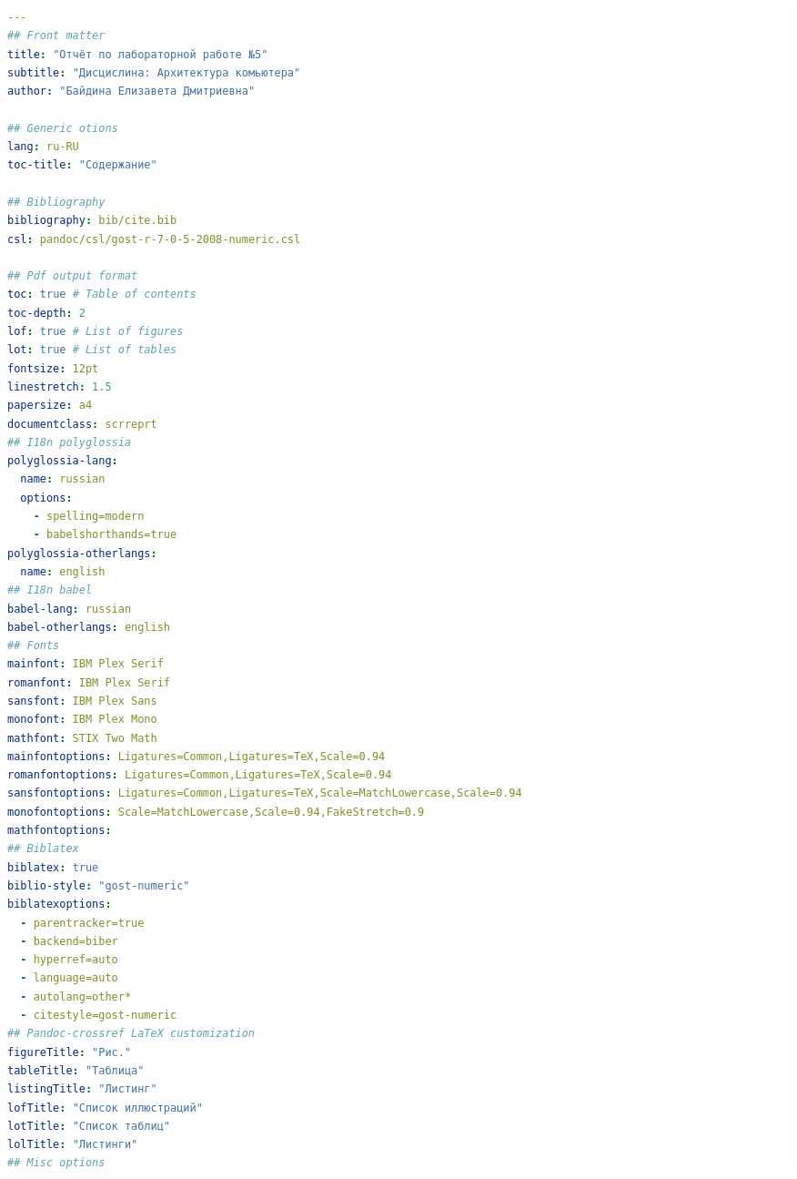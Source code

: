 ```yaml
---
## Front matter
title: "Отчёт по лабораторной работе №5"
subtitle: "Дисцислина: Архитектура комьютера"
author: "Байдина Елизавета Дмитриевна"

## Generic otions
lang: ru-RU
toc-title: "Содержание"

## Bibliography
bibliography: bib/cite.bib
csl: pandoc/csl/gost-r-7-0-5-2008-numeric.csl

## Pdf output format
toc: true # Table of contents
toc-depth: 2
lof: true # List of figures
lot: true # List of tables
fontsize: 12pt
linestretch: 1.5
papersize: a4
documentclass: scrreprt
## I18n polyglossia
polyglossia-lang:
  name: russian
  options:
	- spelling=modern
	- babelshorthands=true
polyglossia-otherlangs:
  name: english
## I18n babel
babel-lang: russian
babel-otherlangs: english
## Fonts
mainfont: IBM Plex Serif
romanfont: IBM Plex Serif
sansfont: IBM Plex Sans
monofont: IBM Plex Mono
mathfont: STIX Two Math
mainfontoptions: Ligatures=Common,Ligatures=TeX,Scale=0.94
romanfontoptions: Ligatures=Common,Ligatures=TeX,Scale=0.94
sansfontoptions: Ligatures=Common,Ligatures=TeX,Scale=MatchLowercase,Scale=0.94
monofontoptions: Scale=MatchLowercase,Scale=0.94,FakeStretch=0.9
mathfontoptions:
## Biblatex
biblatex: true
biblio-style: "gost-numeric"
biblatexoptions:
  - parentracker=true
  - backend=biber
  - hyperref=auto
  - language=auto
  - autolang=other*
  - citestyle=gost-numeric
## Pandoc-crossref LaTeX customization
figureTitle: "Рис."
tableTitle: "Таблица"
listingTitle: "Листинг"
lofTitle: "Список иллюстраций"
lotTitle: "Список таблиц"
lolTitle: "Листинги"
## Misc options
```